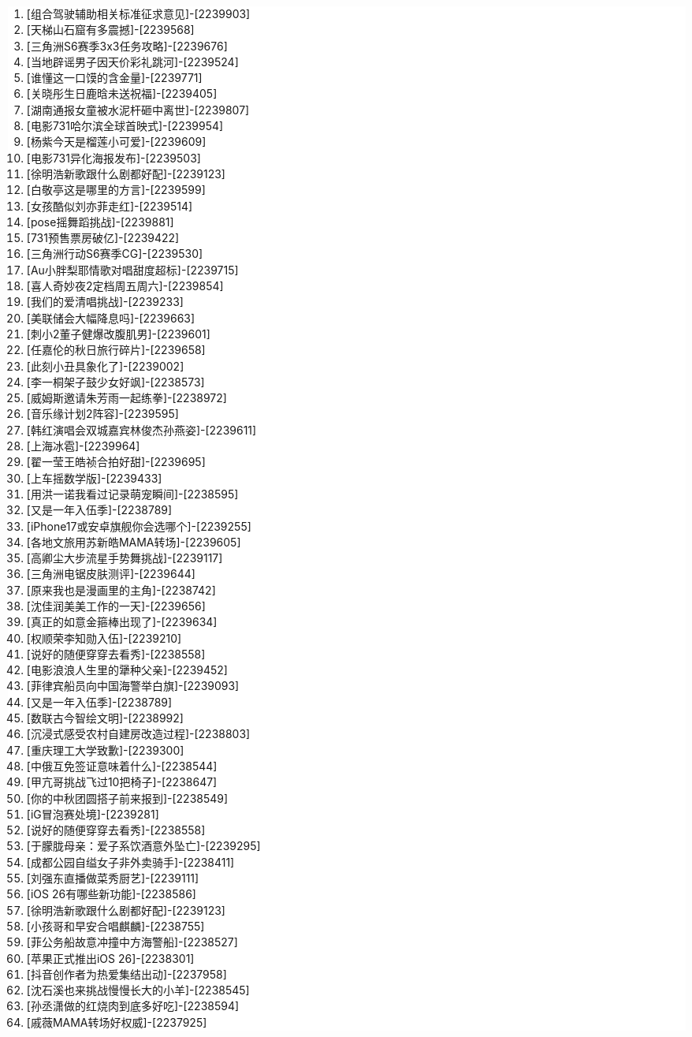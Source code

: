 1. [组合驾驶辅助相关标准征求意见]-[2239903]
1. [天梯山石窟有多震撼]-[2239568]
1. [三角洲S6赛季3x3任务攻略]-[2239676]
1. [当地辟谣男子因天价彩礼跳河]-[2239524]
1. [谁懂这一口馍的含金量]-[2239771]
1. [关晓彤生日鹿晗未送祝福]-[2239405]
1. [湖南通报女童被水泥杆砸中离世]-[2239807]
1. [电影731哈尔滨全球首映式]-[2239954]
1. [杨紫今天是榴莲小可爱]-[2239609]
1. [电影731异化海报发布]-[2239503]
1. [徐明浩新歌跟什么剧都好配]-[2239123]
1. [白敬亭这是哪里的方言]-[2239599]
1. [女孩酷似刘亦菲走红]-[2239514]
1. [pose摇舞蹈挑战]-[2239881]
1. [731预售票房破亿]-[2239422]
1. [三角洲行动S6赛季CG]-[2239530]
1. [Au小胖梨耶情歌对唱甜度超标]-[2239715]
1. [喜人奇妙夜2定档周五周六]-[2239854]
1. [我们的爱清唱挑战]-[2239233]
1. [美联储会大幅降息吗]-[2239663]
1. [刺小2董子健爆改腹肌男]-[2239601]
1. [任嘉伦的秋日旅行碎片]-[2239658]
1. [此刻小丑具象化了]-[2239002]
1. [李一桐架子鼓少女好飒]-[2238573]
1. [威姆斯邀请朱芳雨一起练拳]-[2238972]
1. [音乐缘计划2阵容]-[2239595]
1. [韩红演唱会双城嘉宾林俊杰孙燕姿]-[2239611]
1. [上海冰雹]-[2239964]
1. [翟一莹王皓祯合拍好甜]-[2239695]
1. [上车摇数学版]-[2239433]
1. [用洪一诺我看过记录萌宠瞬间]-[2238595]
1. [又是一年入伍季]-[2238789]
1. [iPhone17或安卓旗舰你会选哪个]-[2239255]
1. [各地文旅用苏新皓MAMA转场]-[2239605]
1. [高卿尘大步流星手势舞挑战]-[2239117]
1. [三角洲电锯皮肤测评]-[2239644]
1. [原来我也是漫画里的主角]-[2238742]
1. [沈佳润美美工作的一天]-[2239656]
1. [真正的如意金箍棒出现了]-[2239634]
1. [权顺荣李知勋入伍]-[2239210]
1. [说好的随便穿穿去看秀]-[2238558]
1. [电影浪浪人生里的犟种父亲]-[2239452]
1. [菲律宾船员向中国海警举白旗]-[2239093]
1. [又是一年入伍季]-[2238789]
1. [数联古今智绘文明]-[2238992]
1. [沉浸式感受农村自建房改造过程]-[2238803]
1. [重庆理工大学致歉]-[2239300]
1. [中俄互免签证意味着什么]-[2238544]
1. [甲亢哥挑战飞过10把椅子]-[2238647]
1. [你的中秋团圆搭子前来报到]-[2238549]
1. [iG冒泡赛处境]-[2239281]
1. [说好的随便穿穿去看秀]-[2238558]
1. [于朦胧母亲：爱子系饮酒意外坠亡]-[2239295]
1. [成都公园自缢女子非外卖骑手]-[2238411]
1. [刘强东直播做菜秀厨艺]-[2239111]
1. [iOS 26有哪些新功能]-[2238586]
1. [徐明浩新歌跟什么剧都好配]-[2239123]
1. [小孩哥和早安合唱麒麟]-[2238755]
1. [菲公务船故意冲撞中方海警船]-[2238527]
1. [苹果正式推出iOS 26]-[2238301]
1. [抖音创作者为热爱集结出动]-[2237958]
1. [沈石溪也来挑战慢慢长大的小羊]-[2238545]
1. [孙丞潇做的红烧肉到底多好吃]-[2238594]
1. [戚薇MAMA转场好权威]-[2237925]